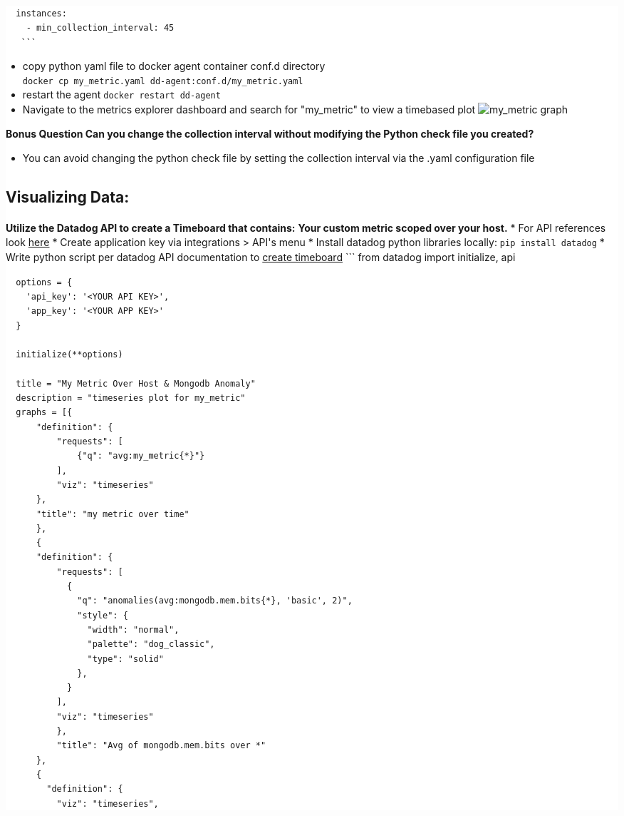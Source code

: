       instances:
        - min_collection_interval: 45
       ```
   * copy python yaml file to docker agent container conf.d directory \
      `docker cp my_metric.yaml dd-agent:conf.d/my_metric.yaml`
   * restart the agent
      `docker restart dd-agent`
   * Navigate to the metrics explorer dashboard and search for "my_metric" to view a timebased plot
   ![my_metric graph](https://github.com/polyygon/hiring-engineers/blob/polyygon/images/metric-explorer-mt_metric.png)

  **Bonus Question Can you change the collection interval without modifying the Python check file you created?**
   * You can avoid changing the python check file by setting the collection interval via the .yaml configuration file

## Visualizing Data:
**Utilize the Datadog API to create a Timeboard that contains:**
  **Your custom metric scoped over your host.**
    * For API references look [here](https://docs.datadoghq.com/api/?lang=python#timeboards)
    * Create application key via integrations > API's menu
    * Install datadog python libraries locally:
      `pip install datadog`
    * Write python script per datadog API documentation to [create timeboard](https://docs.datadoghq.com/api/?lang=python#create-a-timeboard)
    ```
      from datadog import initialize, api

      options = {
        'api_key': '<YOUR API KEY>',
        'app_key': '<YOUR APP KEY>'
      }

      initialize(**options)

      title = "My Metric Over Host & Mongodb Anomaly"
      description = "timeseries plot for my_metric"
      graphs = [{
          "definition": {
              "requests": [
                  {"q": "avg:my_metric{*}"}
              ],
              "viz": "timeseries"
          },
          "title": "my metric over time"
          },
          {
          "definition": {
              "requests": [
                {
                  "q": "anomalies(avg:mongodb.mem.bits{*}, 'basic', 2)",
                  "style": {
                    "width": "normal",
                    "palette": "dog_classic",
                    "type": "solid"
                  },
                }
              ],
              "viz": "timeseries"
              },
              "title": "Avg of mongodb.mem.bits over *"
          },
          {
            "definition": {
              "viz": "timeseries",